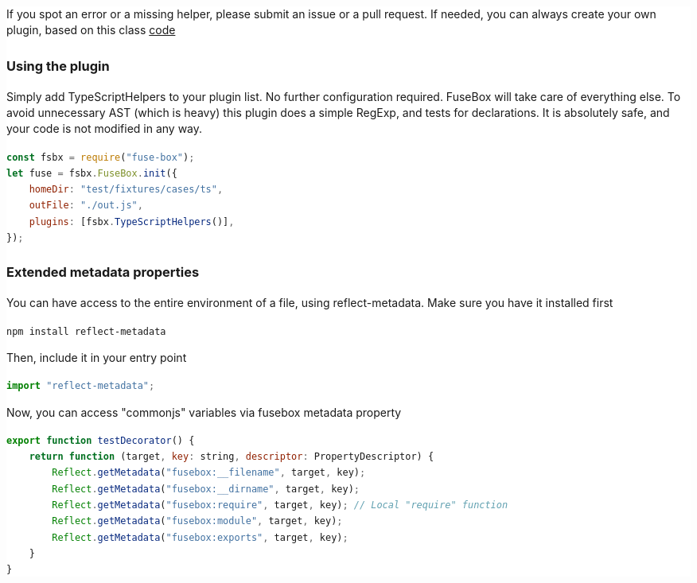 If you spot an error or a missing helper, please submit an issue or a pull request. If needed, you can always create your own plugin, based on this class [code](https://github.com/fuse-box/fuse-box/blob/master/src/plugins/TypeScriptHelpers.ts)

### Using the plugin

Simply add TypeScriptHelpers to your plugin list. No further configuration required. FuseBox will take care of everything else. To avoid unnecessary AST (which is heavy) this plugin does a simple RegExp, and tests for declarations. It is absolutely safe, and your code is not modified in any way.

```js
const fsbx = require("fuse-box");
let fuse = fsbx.FuseBox.init({
    homeDir: "test/fixtures/cases/ts",
    outFile: "./out.js",
    plugins: [fsbx.TypeScriptHelpers()],
});

```
### Extended metadata properties

You can have access to the entire environment of a file, using reflect-metadata. Make sure you have it installed first

```bash
npm install reflect-metadata
```

Then, include it in your entry point

```js
import "reflect-metadata";
```

Now, you can access "commonjs" variables via fusebox metadata property

```js
export function testDecorator() {
    return function (target, key: string, descriptor: PropertyDescriptor) {
        Reflect.getMetadata("fusebox:__filename", target, key);
        Reflect.getMetadata("fusebox:__dirname", target, key);
        Reflect.getMetadata("fusebox:require", target, key); // Local "require" function
        Reflect.getMetadata("fusebox:module", target, key);
        Reflect.getMetadata("fusebox:exports", target, key);
    }
}
```
